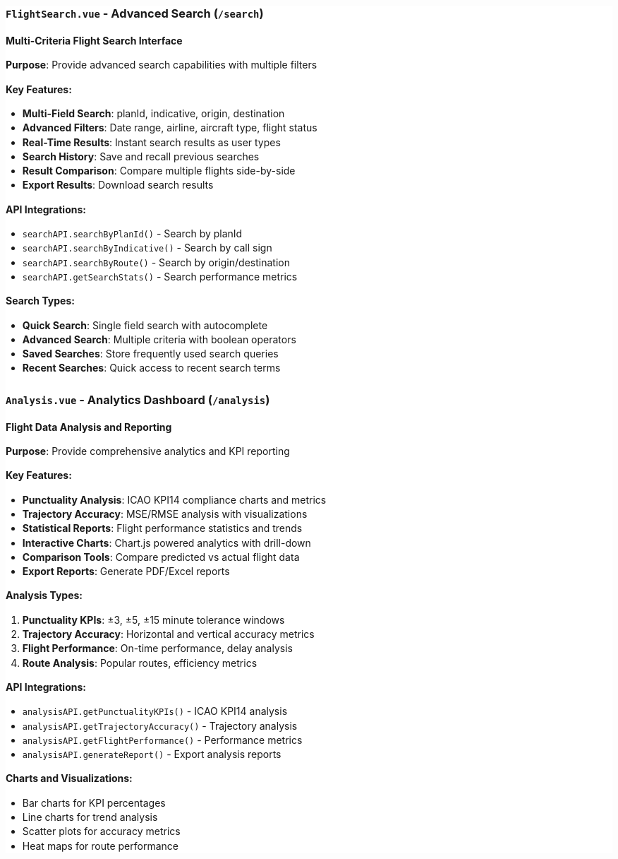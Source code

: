 ### `FlightSearch.vue` - Advanced Search (`/search`)
**Multi-Criteria Flight Search Interface**

**Purpose**: Provide advanced search capabilities with multiple filters

**Key Features:**
- **Multi-Field Search**: planId, indicative, origin, destination
- **Advanced Filters**: Date range, airline, aircraft type, flight status
- **Real-Time Results**: Instant search results as user types
- **Search History**: Save and recall previous searches
- **Result Comparison**: Compare multiple flights side-by-side
- **Export Results**: Download search results

**API Integrations:**
- `searchAPI.searchByPlanId()` - Search by planId
- `searchAPI.searchByIndicative()` - Search by call sign
- `searchAPI.searchByRoute()` - Search by origin/destination
- `searchAPI.getSearchStats()` - Search performance metrics

**Search Types:**
- **Quick Search**: Single field search with autocomplete
- **Advanced Search**: Multiple criteria with boolean operators
- **Saved Searches**: Store frequently used search queries
- **Recent Searches**: Quick access to recent search terms

### `Analysis.vue` - Analytics Dashboard (`/analysis`)
**Flight Data Analysis and Reporting**

**Purpose**: Provide comprehensive analytics and KPI reporting

**Key Features:**
- **Punctuality Analysis**: ICAO KPI14 compliance charts and metrics
- **Trajectory Accuracy**: MSE/RMSE analysis with visualizations
- **Statistical Reports**: Flight performance statistics and trends
- **Interactive Charts**: Chart.js powered analytics with drill-down
- **Comparison Tools**: Compare predicted vs actual flight data
- **Export Reports**: Generate PDF/Excel reports

**Analysis Types:**
1. **Punctuality KPIs**: ±3, ±5, ±15 minute tolerance windows
2. **Trajectory Accuracy**: Horizontal and vertical accuracy metrics
3. **Flight Performance**: On-time performance, delay analysis
4. **Route Analysis**: Popular routes, efficiency metrics

**API Integrations:**
- `analysisAPI.getPunctualityKPIs()` - ICAO KPI14 analysis
- `analysisAPI.getTrajectoryAccuracy()` - Trajectory analysis
- `analysisAPI.getFlightPerformance()` - Performance metrics
- `analysisAPI.generateReport()` - Export analysis reports

**Charts and Visualizations:**
- Bar charts for KPI percentages
- Line charts for trend analysis
- Scatter plots for accuracy metrics
- Heat maps for route performance
